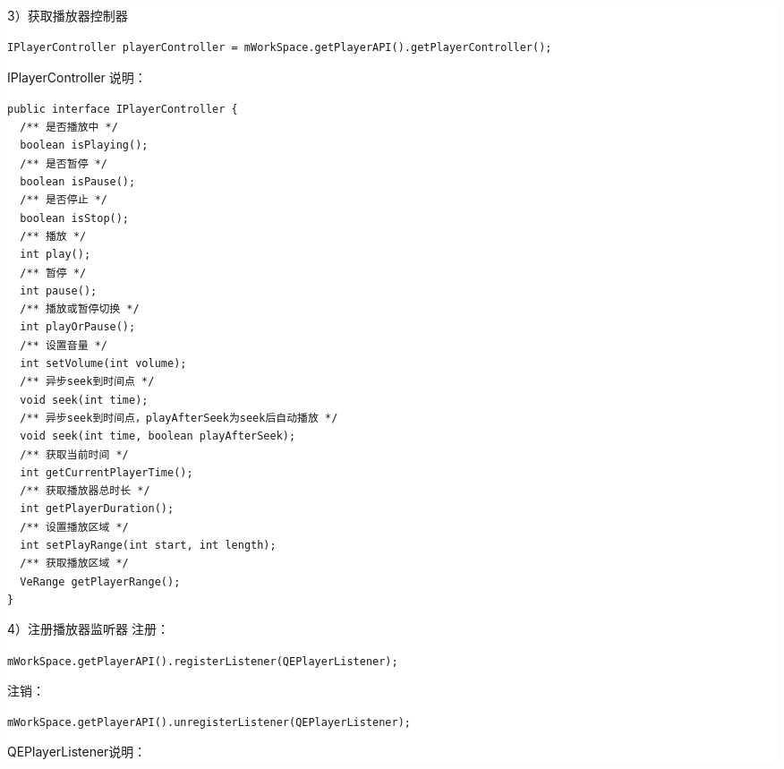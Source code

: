 
3）获取播放器控制器


```
IPlayerController playerController = mWorkSpace.getPlayerAPI().getPlayerController();
```


IPlayerController 说明：


```
public interface IPlayerController {
  /** 是否播放中 */
  boolean isPlaying();
  /** 是否暂停 */
  boolean isPause();
  /** 是否停止 */
  boolean isStop();
  /** 播放 */
  int play();
  /** 暂停 */
  int pause();
  /** 播放或暂停切换 */
  int playOrPause();
  /** 设置音量 */
  int setVolume(int volume);
  /** 异步seek到时间点 */
  void seek(int time);
  /** 异步seek到时间点，playAfterSeek为seek后自动播放 */
  void seek(int time, boolean playAfterSeek);
  /** 获取当前时间 */
  int getCurrentPlayerTime();
  /** 获取播放器总时长 */
  int getPlayerDuration();
  /** 设置播放区域 */
  int setPlayRange(int start, int length);
  /** 获取播放区域 */
  VeRange getPlayerRange();
}
```


4）注册播放器监听器
注册：

```
mWorkSpace.getPlayerAPI().registerListener(QEPlayerListener);
```


注销：

```
mWorkSpace.getPlayerAPI().unregisterListener(QEPlayerListener);
```

QEPlayerListener说明：
